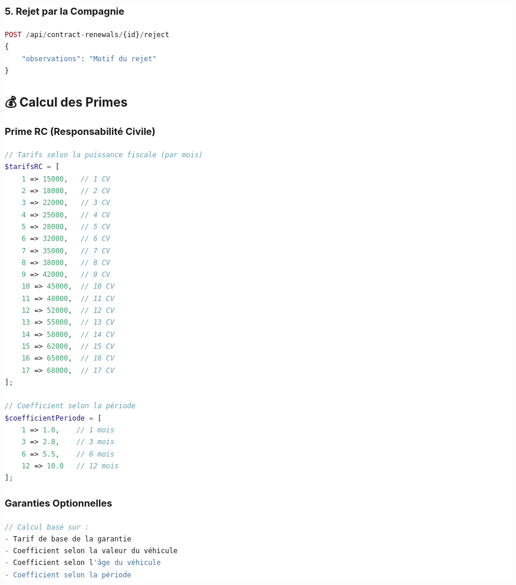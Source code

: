 ### **5. Rejet par la Compagnie**
```php
POST /api/contract-renewals/{id}/reject
{
    "observations": "Motif du rejet"
}
```

## 💰 Calcul des Primes

### **Prime RC (Responsabilité Civile)**
```php
// Tarifs selon la puissance fiscale (par mois)
$tarifsRC = [
    1 => 15000,   // 1 CV
    2 => 18000,   // 2 CV
    3 => 22000,   // 3 CV
    4 => 25000,   // 4 CV
    5 => 28000,   // 5 CV
    6 => 32000,   // 6 CV
    7 => 35000,   // 7 CV
    8 => 38000,   // 8 CV
    9 => 42000,   // 9 CV
    10 => 45000,  // 10 CV
    11 => 48000,  // 11 CV
    12 => 52000,  // 12 CV
    13 => 55000,  // 13 CV
    14 => 58000,  // 14 CV
    15 => 62000,  // 15 CV
    16 => 65000,  // 16 CV
    17 => 68000,  // 17 CV
];

// Coefficient selon la période
$coefficientPeriode = [
    1 => 1.0,    // 1 mois
    3 => 2.8,    // 3 mois
    6 => 5.5,    // 6 mois
    12 => 10.0   // 12 mois
];
```

### **Garanties Optionnelles**
```php
// Calcul basé sur :
- Tarif de base de la garantie
- Coefficient selon la valeur du véhicule
- Coefficient selon l'âge du véhicule
- Coefficient selon la période
```
